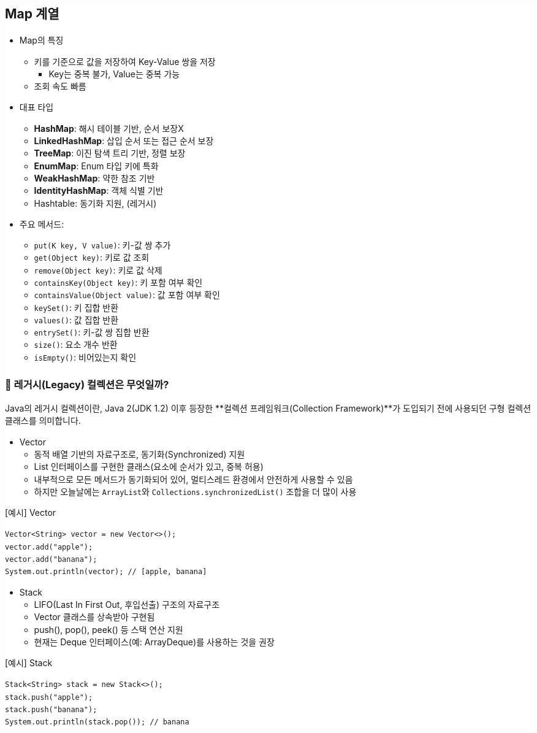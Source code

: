 

## Map 계열
- Map의 특징
    - 키를 기준으로 값을 저장하여 Key-Value 쌍을 저장
        - Key는 중복 불가, Value는 중복 가능
    - 조회 속도 빠름

- 대표 타입
    - **HashMap**: 해시 테이블 기반, 순서 보장X
    - **LinkedHashMap**: 삽입 순서 또는 접근 순서 보장
    - **TreeMap**: 이진 탐색 트리 기반, 정렬 보장
    - **EnumMap**: Enum 타입 키에 특화
    - **WeakHashMap**: 약한 참조 기반
    - **IdentityHashMap**: 객체 식별 기반
    - Hashtable: 동기화 지원, (레거시)

- 주요 메서드:
    - `put(K key, V value)`: 키-값 쌍 추가
    - `get(Object key)`: 키로 값 조회
    - `remove(Object key)`: 키로 값 삭제
    - `containsKey(Object key)`: 키 포함 여부 확인
    - `containsValue(Object value)`: 값 포함 여부 확인
    - `keySet()`: 키 집합 반환
    - `values()`: 값 집합 반환
    - `entrySet()`: 키-값 쌍 집합 반환
    - `size()`: 요소 개수 반환
    - `isEmpty()`: 비어있는지 확인

### 🤔 레거시(Legacy) 컬렉션은 무엇일까?
Java의 레거시 컬렉션이란, Java 2(JDK 1.2) 이후 등장한 **컬렉션 프레임워크(Collection Framework)**가 도입되기 전에 사용되던 구형 컬렉션 클래스를 의미합니다.
- Vector
    - 동적 배열 기반의 자료구조로, 동기화(Synchronized) 지원
    - List 인터페이스를 구현한 클래스(요소에 순서가 있고, 중복 허용)
	- 내부적으로 모든 메서드가 동기화되어 있어, 멀티스레드 환경에서 안전하게 사용할 수 있음
	- 하지만 오늘날에는 `ArrayList`와 `Collections.synchronizedList()` 조합을 더 많이 사용

[예시] Vector

    Vector<String> vector = new Vector<>();
    vector.add("apple");
    vector.add("banana");
    System.out.println(vector); // [apple, banana]
        
- Stack
    - LIFO(Last In First Out, 후입선출) 구조의 자료구조
    - Vector 클래스를 상속받아 구현됨
    - push(), pop(), peek() 등 스택 연산 지원
    - 현재는 Deque 인터페이스(예: ArrayDeque)를 사용하는 것을 권장

[예시] Stack

    Stack<String> stack = new Stack<>();
    stack.push("apple");
    stack.push("banana");
    System.out.println(stack.pop()); // banana
